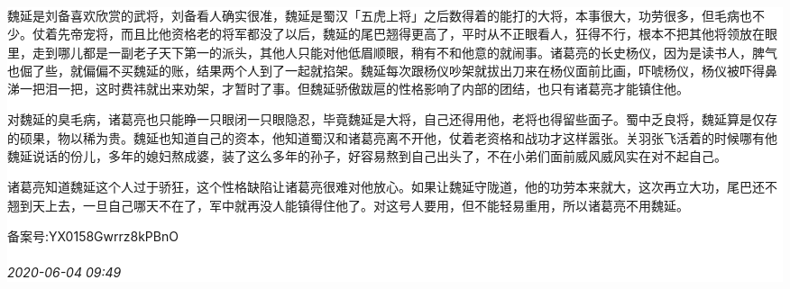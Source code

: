 

魏延是刘备喜欢欣赏的武将，刘备看人确实很准，魏延是蜀汉「五虎上将」之后数得着的能打的大将，本事很大，功劳很多，但毛病也不少。仗着先帝宠将，而且比他资格老的将军都没了以后，魏延的尾巴翘得更高了，平时从不正眼看人，狂得不行，根本不把其他将领放在眼里，走到哪儿都是一副老子天下第一的派头，其他人只能对他低眉顺眼，稍有不和他意的就闹事。诸葛亮的长史杨仪，因为是读书人，脾气也倔了些，就偏偏不买魏延的账，结果两个人到了一起就掐架。魏延每次跟杨仪吵架就拔出刀来在杨仪面前比画，吓唬杨仪，杨仪被吓得鼻涕一把泪一把，这时费祎就出来劝架，才暂时了事。但魏延骄傲跋扈的性格影响了内部的团结，也只有诸葛亮才能镇住他。



对魏延的臭毛病，诸葛亮也只能睁一只眼闭一只眼隐忍，毕竟魏延是大将，自己还得用他，老将也得留些面子。蜀中乏良将，魏延算是仅存的硕果，物以稀为贵。魏延也知道自己的资本，他知道蜀汉和诸葛亮离不开他，仗着老资格和战功才这样嚣张。关羽张飞活着的时候哪有他魏延说话的份儿，多年的媳妇熬成婆，装了这么多年的孙子，好容易熬到自己出头了，不在小弟们面前威风威风实在对不起自己。



诸葛亮知道魏延这个人过于骄狂，这个性格缺陷让诸葛亮很难对他放心。如果让魏延守陇道，他的功劳本来就大，这次再立大功，尾巴还不翘到天上去，一旦自己哪天不在了，军中就再没人能镇得住他了。对这号人要用，但不能轻易重用，所以诸葛亮不用魏延。



备案号:YX0158Gwrrz8kPBnO


###### 2020-06-04 09:49
